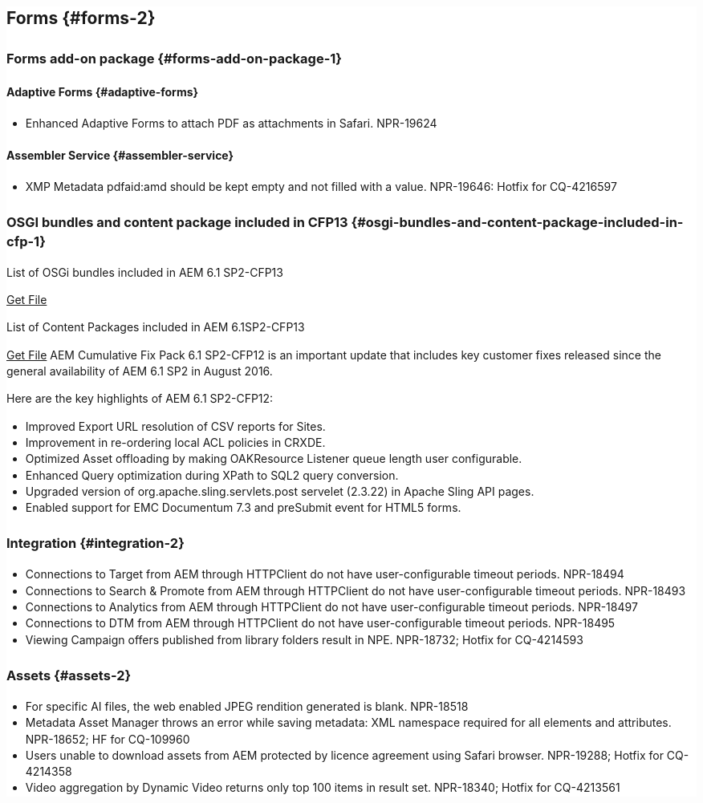 ## Forms {#forms-2}

### Forms add-on package {#forms-add-on-package-1}

#### Adaptive Forms {#adaptive-forms}

* Enhanced Adaptive Forms to attach PDF as attachments in Safari. NPR-19624

#### Assembler Service {#assembler-service}

* XMP Metadata pdfaid:amd should be kept empty and not filled with a value. NPR-19646: Hotfix for CQ-4216597

### OSGI bundles and content package included in CFP13 {#osgi-bundles-and-content-package-included-in-cfp-1}

List of OSGi bundles included in AEM 6.1 SP2-CFP13

[Get File](assets/osgibundles6_1_sp2cfp13.txt)

List of Content Packages included in AEM 6.1SP2-CFP13

[Get File](assets/contentpackages61sp2cfp13.txt)
AEM Cumulative Fix Pack 6.1 SP2-CFP12 is an important update that includes key customer fixes released since the general availability of AEM 6.1 SP2 in August 2016.

Here are the key highlights of AEM 6.1 SP2-CFP12:

* Improved Export URL resolution of CSV reports for Sites.
* Improvement in re-ordering local ACL policies in CRXDE.
* Optimized Asset offloading by making OAKResource Listener queue length user configurable.
* Enhanced Query optimization during XPath to SQL2 query conversion.
* Upgraded version of org.apache.sling.servlets.post servelet (2.3.22) in Apache Sling API pages. 
* Enabled support for EMC Documentum 7.3 and preSubmit event for HTML5 forms.

### Integration {#integration-2}

* Connections to Target from AEM through HTTPClient do not have user-configurable timeout periods. NPR-18494
* Connections to Search & Promote from AEM through HTTPClient do not have user-configurable timeout periods. NPR-18493  
* Connections to Analytics from AEM through HTTPClient do not have user-configurable timeout periods. NPR-18497  
* Connections to DTM from AEM through HTTPClient do not have user-configurable timeout periods. NPR-18495  
* Viewing Campaign offers published from library folders result in NPE. NPR-18732; Hotfix for CQ-4214593

### Assets {#assets-2}

* For specific AI files, the web enabled JPEG rendition generated is blank. NPR-18518
* Metadata Asset Manager throws an error while saving metadata: XML namespace required for all elements and attributes. NPR-18652; HF for CQ-109960  
* Users unable to download assets from AEM protected by licence agreement using Safari browser. NPR-19288; Hotfix for CQ-4214358
* Video aggregation by Dynamic Video returns only top 100 items in result set. NPR-18340; Hotfix for CQ-4213561
